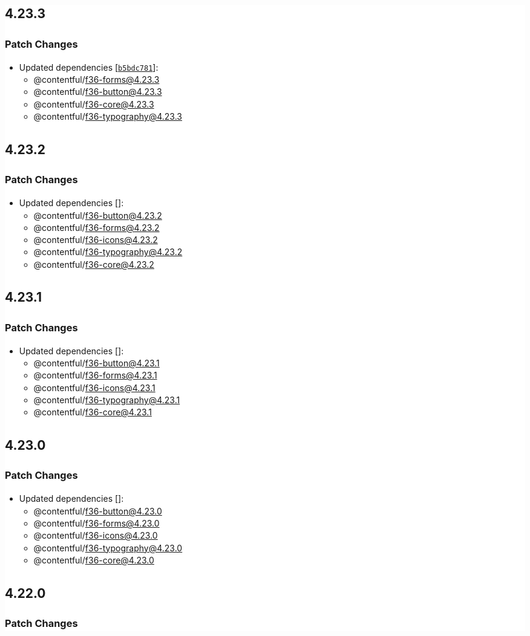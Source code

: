 ## 4.23.3

### Patch Changes

- Updated dependencies [[`b5bdc781`](https://github.com/contentful/forma-36/commit/b5bdc781c8984d185ddb3d8e76fdcdf0afd5451b)]:
  - @contentful/f36-forms@4.23.3
  - @contentful/f36-button@4.23.3
  - @contentful/f36-core@4.23.3
  - @contentful/f36-typography@4.23.3

## 4.23.2

### Patch Changes

- Updated dependencies []:
  - @contentful/f36-button@4.23.2
  - @contentful/f36-forms@4.23.2
  - @contentful/f36-icons@4.23.2
  - @contentful/f36-typography@4.23.2
  - @contentful/f36-core@4.23.2

## 4.23.1

### Patch Changes

- Updated dependencies []:
  - @contentful/f36-button@4.23.1
  - @contentful/f36-forms@4.23.1
  - @contentful/f36-icons@4.23.1
  - @contentful/f36-typography@4.23.1
  - @contentful/f36-core@4.23.1

## 4.23.0

### Patch Changes

- Updated dependencies []:
  - @contentful/f36-button@4.23.0
  - @contentful/f36-forms@4.23.0
  - @contentful/f36-icons@4.23.0
  - @contentful/f36-typography@4.23.0
  - @contentful/f36-core@4.23.0

## 4.22.0

### Patch Changes
